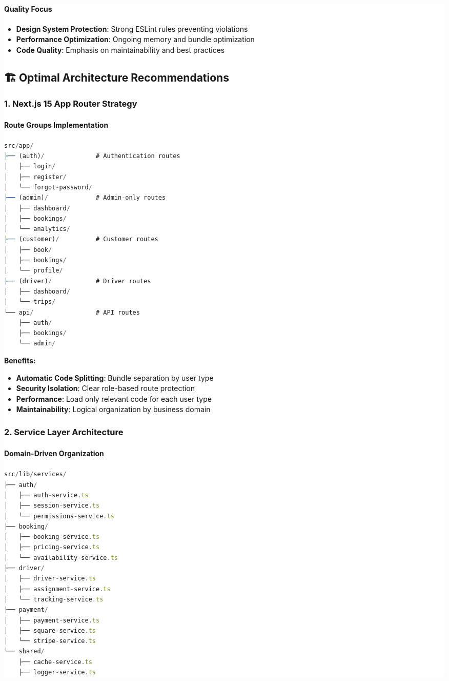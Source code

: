 #### **Quality Focus**
- **Design System Protection**: Strong ESLint rules preventing violations
- **Performance Optimization**: Ongoing memory and bundle optimization
- **Code Quality**: Emphasis on maintainability and best practices

## 🏗️ **Optimal Architecture Recommendations**

### **1. Next.js 15 App Router Strategy**

#### **Route Groups Implementation**
```typescript
src/app/
├── (auth)/              # Authentication routes
│   ├── login/
│   ├── register/
│   └── forgot-password/
├── (admin)/             # Admin-only routes
│   ├── dashboard/
│   ├── bookings/
│   └── analytics/
├── (customer)/          # Customer routes
│   ├── book/
│   ├── bookings/
│   └── profile/
├── (driver)/            # Driver routes
│   ├── dashboard/
│   └── trips/
└── api/                 # API routes
    ├── auth/
    ├── bookings/
    └── admin/
```

**Benefits:**
- **Automatic Code Splitting**: Bundle separation by user type
- **Security Isolation**: Clear role-based route protection
- **Performance**: Load only relevant code for each user type
- **Maintainability**: Logical organization by business domain

### **2. Service Layer Architecture**

#### **Domain-Driven Organization**
```typescript
src/lib/services/
├── auth/
│   ├── auth-service.ts
│   ├── session-service.ts
│   └── permissions-service.ts
├── booking/
│   ├── booking-service.ts
│   ├── pricing-service.ts
│   └── availability-service.ts
├── driver/
│   ├── driver-service.ts
│   ├── assignment-service.ts
│   └── tracking-service.ts
├── payment/
│   ├── payment-service.ts
│   ├── square-service.ts
│   └── stripe-service.ts
└── shared/
    ├── cache-service.ts
    ├── logger-service.ts
```